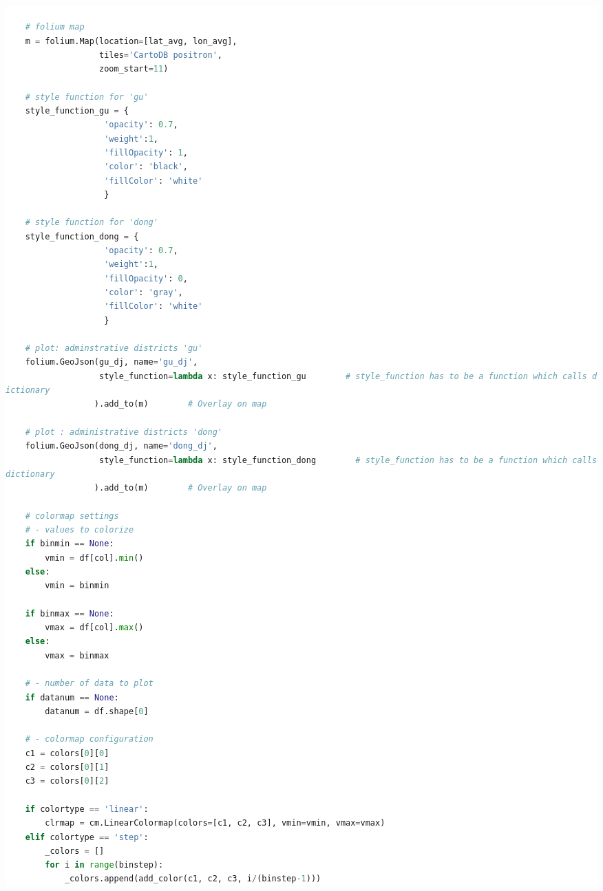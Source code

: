 ```python
    
    # folium map
    m = folium.Map(location=[lat_avg, lon_avg], 
                   tiles='CartoDB positron',
                   zoom_start=11)

    # style function for 'gu'
    style_function_gu = {
                    'opacity': 0.7,
                    'weight':1,
                    'fillOpacity': 1,
                    'color': 'black',
                    'fillColor': 'white'
                    }
    
    # style function for 'dong'
    style_function_dong = {
                    'opacity': 0.7,
                    'weight':1,
                    'fillOpacity': 0,
                    'color': 'gray',
                    'fillColor': 'white'
                    }

    # plot: adminstrative districts 'gu'
    folium.GeoJson(gu_dj, name='gu_dj',
                   style_function=lambda x: style_function_gu        # style_function has to be a function which calls dictionary
                  ).add_to(m)        # Overlay on map
    
    # plot : administrative districts 'dong'
    folium.GeoJson(dong_dj, name='dong_dj',
                   style_function=lambda x: style_function_dong        # style_function has to be a function which calls dictionary
                  ).add_to(m)        # Overlay on map

    # colormap settings
    # - values to colorize
    if binmin == None:
        vmin = df[col].min()
    else:
        vmin = binmin
        
    if binmax == None:    
        vmax = df[col].max()
    else:
        vmax = binmax
    
    # - number of data to plot
    if datanum == None:
        datanum = df.shape[0]
    
    # - colormap configuration
    c1 = colors[0][0]
    c2 = colors[0][1]
    c3 = colors[0][2]
    
    if colortype == 'linear':
        clrmap = cm.LinearColormap(colors=[c1, c2, c3], vmin=vmin, vmax=vmax)
    elif colortype == 'step':
        _colors = []
        for i in range(binstep):
            _colors.append(add_color(c1, c2, c3, i/(binstep-1)))
```
